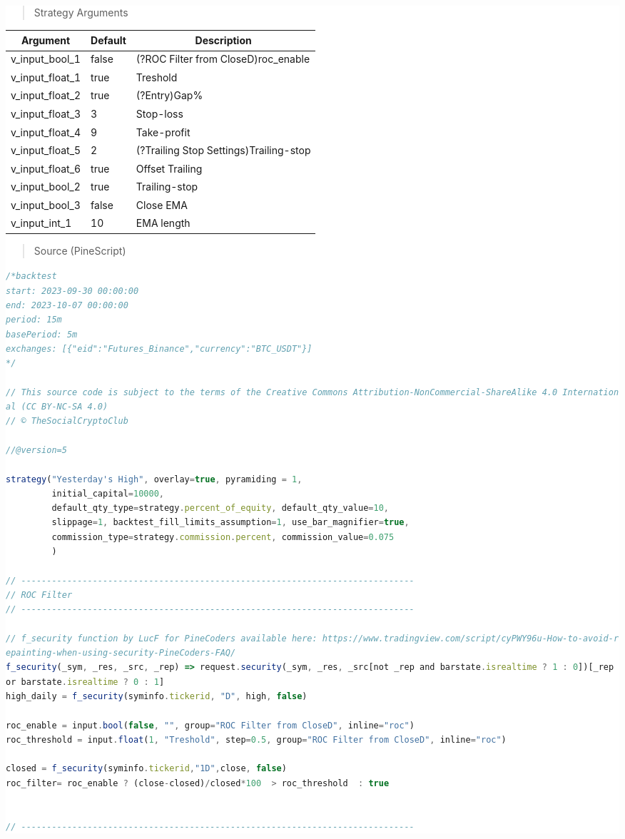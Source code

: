 > Strategy Arguments



|Argument|Default|Description|
|----|----|----|
|v_input_bool_1|false|(?ROC Filter from CloseD)roc_enable|
|v_input_float_1|true|Treshold|
|v_input_float_2|true|(?Entry)Gap%|
|v_input_float_3|3|Stop-loss|
|v_input_float_4|9|Take-profit|
|v_input_float_5|2|(?Trailing Stop Settings)Trailing-stop|
|v_input_float_6|true|Offset Trailing|
|v_input_bool_2|true|Trailing-stop|
|v_input_bool_3|false|Close EMA|
|v_input_int_1|10|EMA length|


> Source (PineScript)

``` javascript
/*backtest
start: 2023-09-30 00:00:00
end: 2023-10-07 00:00:00
period: 15m
basePeriod: 5m
exchanges: [{"eid":"Futures_Binance","currency":"BTC_USDT"}]
*/

// This source code is subject to the terms of the Creative Commons Attribution-NonCommercial-ShareAlike 4.0 International (CC BY-NC-SA 4.0)
// © TheSocialCryptoClub

//@version=5

strategy("Yesterday's High", overlay=true, pyramiding = 1,
         initial_capital=10000, 
         default_qty_type=strategy.percent_of_equity, default_qty_value=10,
         slippage=1, backtest_fill_limits_assumption=1, use_bar_magnifier=true,
         commission_type=strategy.commission.percent, commission_value=0.075
         )

// -----------------------------------------------------------------------------
// ROC Filter
// -----------------------------------------------------------------------------

// f_security function by LucF for PineCoders available here: https://www.tradingview.com/script/cyPWY96u-How-to-avoid-repainting-when-using-security-PineCoders-FAQ/
f_security(_sym, _res, _src, _rep) => request.security(_sym, _res, _src[not _rep and barstate.isrealtime ? 1 : 0])[_rep or barstate.isrealtime ? 0 : 1]
high_daily = f_security(syminfo.tickerid, "D", high, false)

roc_enable = input.bool(false, "", group="ROC Filter from CloseD", inline="roc")
roc_threshold = input.float(1, "Treshold", step=0.5, group="ROC Filter from CloseD", inline="roc")

closed = f_security(syminfo.tickerid,"1D",close, false)
roc_filter= roc_enable ? (close-closed)/closed*100  > roc_threshold  : true


// -----------------------------------------------------------------------------
```